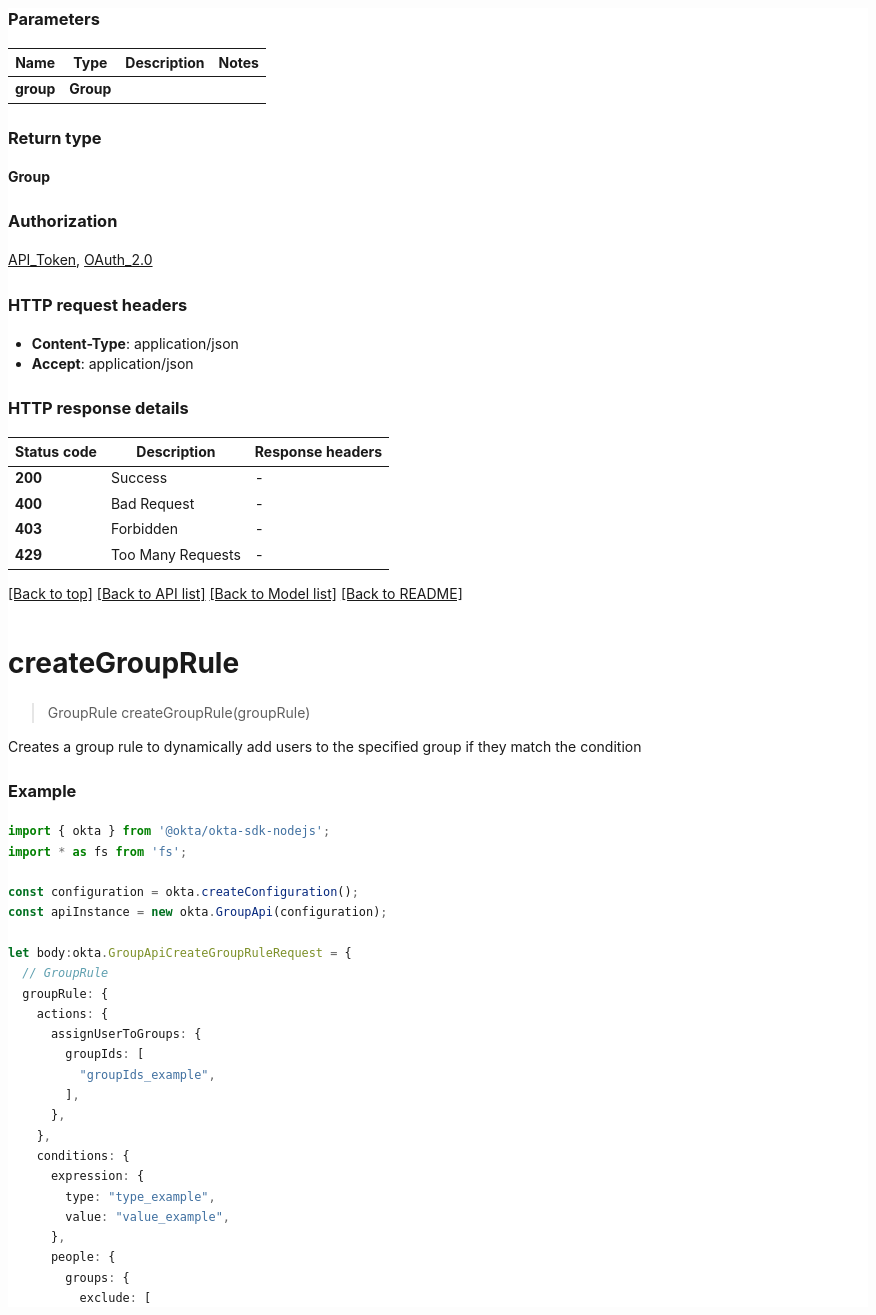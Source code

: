 
### Parameters

Name | Type | Description  | Notes
------------- | ------------- | ------------- | -------------
 **group** | **Group**|  |


### Return type

**Group**

### Authorization

[API_Token](README.md#API_Token), [OAuth_2.0](README.md#OAuth_2.0)

### HTTP request headers

 - **Content-Type**: application/json
 - **Accept**: application/json


### HTTP response details
| Status code | Description | Response headers |
|-------------|-------------|------------------|
**200** | Success |  -  |
**400** | Bad Request |  -  |
**403** | Forbidden |  -  |
**429** | Too Many Requests |  -  |

[[Back to top]](#) [[Back to API list]](README.md#documentation-for-api-endpoints) [[Back to Model list]](README.md#documentation-for-models) [[Back to README]](README.md)

# **createGroupRule**
> GroupRule createGroupRule(groupRule)

Creates a group rule to dynamically add users to the specified group if they match the condition

### Example


```typescript
import { okta } from '@okta/okta-sdk-nodejs';
import * as fs from 'fs';

const configuration = okta.createConfiguration();
const apiInstance = new okta.GroupApi(configuration);

let body:okta.GroupApiCreateGroupRuleRequest = {
  // GroupRule
  groupRule: {
    actions: {
      assignUserToGroups: {
        groupIds: [
          "groupIds_example",
        ],
      },
    },
    conditions: {
      expression: {
        type: "type_example",
        value: "value_example",
      },
      people: {
        groups: {
          exclude: [
```